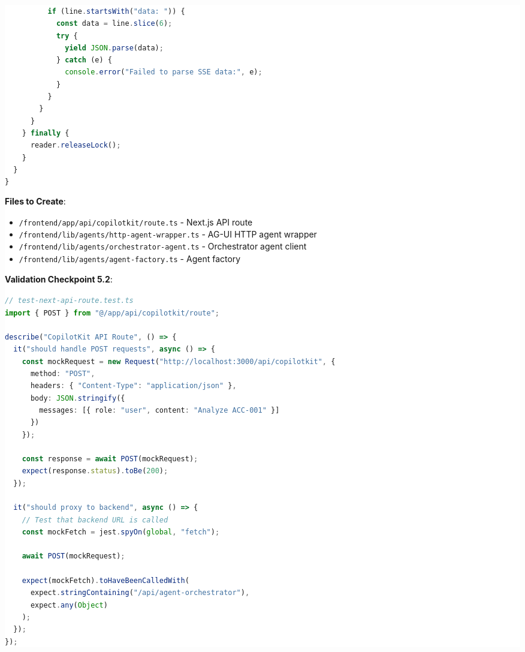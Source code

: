 ```typescript
          if (line.startsWith("data: ")) {
            const data = line.slice(6);
            try {
              yield JSON.parse(data);
            } catch (e) {
              console.error("Failed to parse SSE data:", e);
            }
          }
        }
      }
    } finally {
      reader.releaseLock();
    }
  }
}
```

**Files to Create**:
- `/frontend/app/api/copilotkit/route.ts` - Next.js API route
- `/frontend/lib/agents/http-agent-wrapper.ts` - AG-UI HTTP agent wrapper
- `/frontend/lib/agents/orchestrator-agent.ts` - Orchestrator agent client
- `/frontend/lib/agents/agent-factory.ts` - Agent factory

**Validation Checkpoint 5.2**:
```typescript
// test-next-api-route.test.ts
import { POST } from "@/app/api/copilotkit/route";

describe("CopilotKit API Route", () => {
  it("should handle POST requests", async () => {
    const mockRequest = new Request("http://localhost:3000/api/copilotkit", {
      method: "POST",
      headers: { "Content-Type": "application/json" },
      body: JSON.stringify({
        messages: [{ role: "user", content: "Analyze ACC-001" }]
      })
    });

    const response = await POST(mockRequest);
    expect(response.status).toBe(200);
  });

  it("should proxy to backend", async () => {
    // Test that backend URL is called
    const mockFetch = jest.spyOn(global, "fetch");

    await POST(mockRequest);

    expect(mockFetch).toHaveBeenCalledWith(
      expect.stringContaining("/api/agent-orchestrator"),
      expect.any(Object)
    );
  });
});
```
